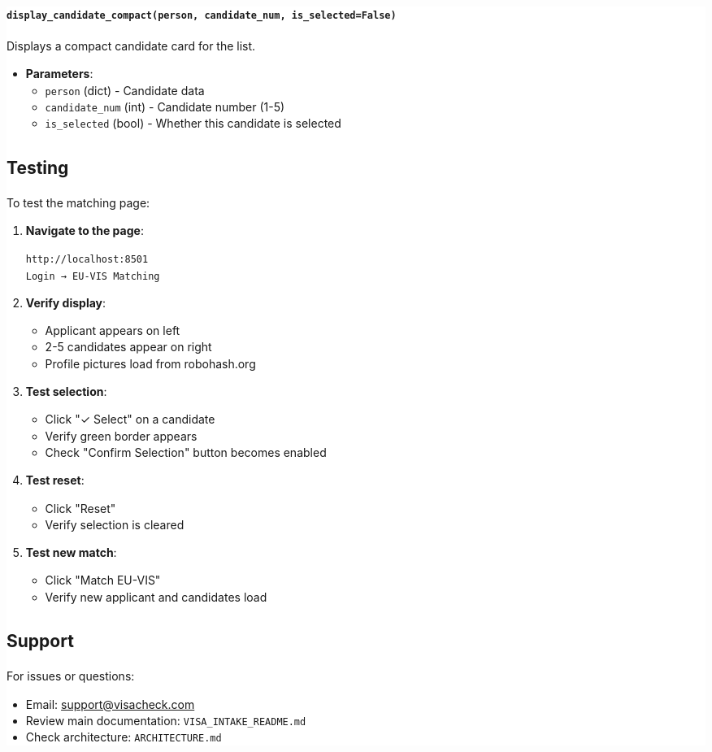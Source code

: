 #### `display_candidate_compact(person, candidate_num, is_selected=False)`
Displays a compact candidate card for the list.
- **Parameters**:
  - `person` (dict) - Candidate data
  - `candidate_num` (int) - Candidate number (1-5)
  - `is_selected` (bool) - Whether this candidate is selected

## Testing

To test the matching page:

1. **Navigate to the page**: 
   ```
   http://localhost:8501
   Login → EU-VIS Matching
   ```

2. **Verify display**:
   - Applicant appears on left
   - 2-5 candidates appear on right
   - Profile pictures load from robohash.org

3. **Test selection**:
   - Click "✓ Select" on a candidate
   - Verify green border appears
   - Check "Confirm Selection" button becomes enabled

4. **Test reset**:
   - Click "Reset"
   - Verify selection is cleared

5. **Test new match**:
   - Click "Match EU-VIS"
   - Verify new applicant and candidates load

## Support

For issues or questions:
- Email: support@visacheck.com
- Review main documentation: `VISA_INTAKE_README.md`
- Check architecture: `ARCHITECTURE.md`
